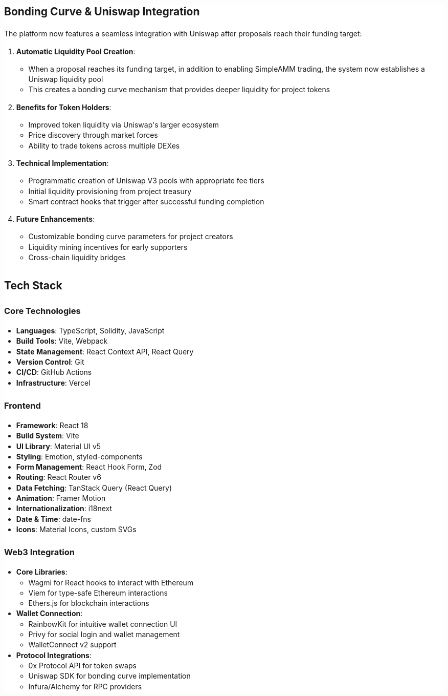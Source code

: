 ## Bonding Curve & Uniswap Integration

The platform now features a seamless integration with Uniswap after proposals reach their funding target:

1. **Automatic Liquidity Pool Creation**:
   - When a proposal reaches its funding target, in addition to enabling SimpleAMM trading, the system now establishes a Uniswap liquidity pool
   - This creates a bonding curve mechanism that provides deeper liquidity for project tokens

2. **Benefits for Token Holders**:
   - Improved token liquidity via Uniswap's larger ecosystem
   - Price discovery through market forces
   - Ability to trade tokens across multiple DEXes

3. **Technical Implementation**:
   - Programmatic creation of Uniswap V3 pools with appropriate fee tiers
   - Initial liquidity provisioning from project treasury
   - Smart contract hooks that trigger after successful funding completion

4. **Future Enhancements**:
   - Customizable bonding curve parameters for project creators
   - Liquidity mining incentives for early supporters
   - Cross-chain liquidity bridges

## Tech Stack

### Core Technologies
- **Languages**: TypeScript, Solidity, JavaScript
- **Build Tools**: Vite, Webpack
- **State Management**: React Context API, React Query
- **Version Control**: Git
- **CI/CD**: GitHub Actions
- **Infrastructure**: Vercel

### Frontend
- **Framework**: React 18
- **Build System**: Vite
- **UI Library**: Material UI v5
- **Styling**: Emotion, styled-components
- **Form Management**: React Hook Form, Zod
- **Routing**: React Router v6
- **Data Fetching**: TanStack Query (React Query)
- **Animation**: Framer Motion
- **Internationalization**: i18next
- **Date & Time**: date-fns
- **Icons**: Material Icons, custom SVGs

### Web3 Integration
- **Core Libraries**:
  - Wagmi for React hooks to interact with Ethereum
  - Viem for type-safe Ethereum interactions
  - Ethers.js for blockchain interactions
- **Wallet Connection**:
  - RainbowKit for intuitive wallet connection UI
  - Privy for social login and wallet management
  - WalletConnect v2 support
- **Protocol Integrations**:
  - 0x Protocol API for token swaps
  - Uniswap SDK for bonding curve implementation
  - Infura/Alchemy for RPC providers
